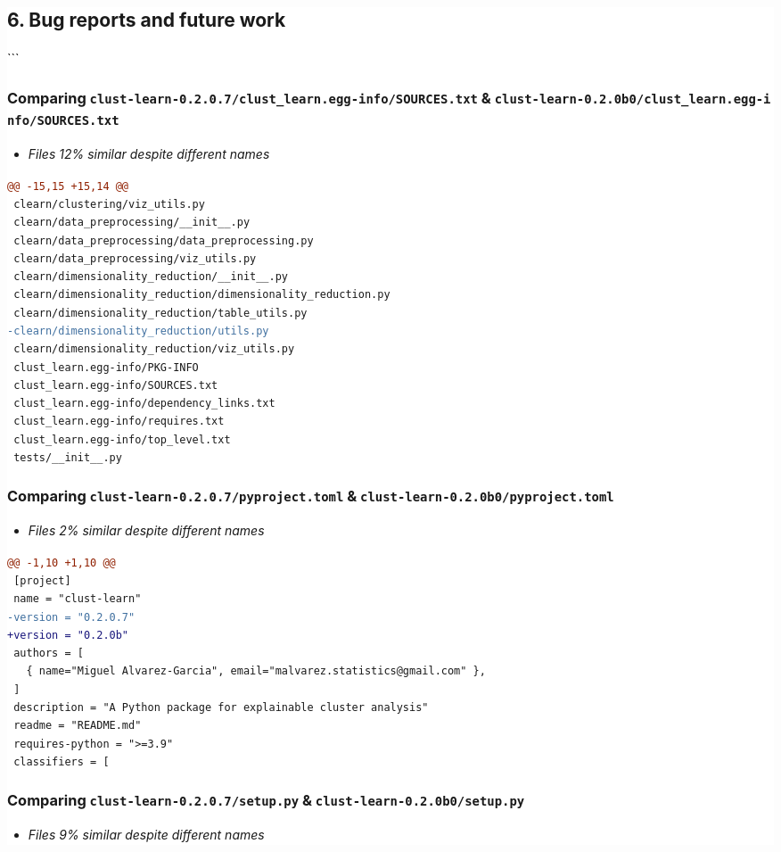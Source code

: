  <h2 id="user-content-future">
 6. Bug reports and future work
 </h2>
```

### Comparing `clust-learn-0.2.0.7/clust_learn.egg-info/SOURCES.txt` & `clust-learn-0.2.0b0/clust_learn.egg-info/SOURCES.txt`

 * *Files 12% similar despite different names*

```diff
@@ -15,15 +15,14 @@
 clearn/clustering/viz_utils.py
 clearn/data_preprocessing/__init__.py
 clearn/data_preprocessing/data_preprocessing.py
 clearn/data_preprocessing/viz_utils.py
 clearn/dimensionality_reduction/__init__.py
 clearn/dimensionality_reduction/dimensionality_reduction.py
 clearn/dimensionality_reduction/table_utils.py
-clearn/dimensionality_reduction/utils.py
 clearn/dimensionality_reduction/viz_utils.py
 clust_learn.egg-info/PKG-INFO
 clust_learn.egg-info/SOURCES.txt
 clust_learn.egg-info/dependency_links.txt
 clust_learn.egg-info/requires.txt
 clust_learn.egg-info/top_level.txt
 tests/__init__.py
```

### Comparing `clust-learn-0.2.0.7/pyproject.toml` & `clust-learn-0.2.0b0/pyproject.toml`

 * *Files 2% similar despite different names*

```diff
@@ -1,10 +1,10 @@
 [project]
 name = "clust-learn"
-version = "0.2.0.7"
+version = "0.2.0b"
 authors = [
   { name="Miguel Alvarez-Garcia", email="malvarez.statistics@gmail.com" },
 ]
 description = "A Python package for explainable cluster analysis"
 readme = "README.md"
 requires-python = ">=3.9"
 classifiers = [
```

### Comparing `clust-learn-0.2.0.7/setup.py` & `clust-learn-0.2.0b0/setup.py`

 * *Files 9% similar despite different names*
